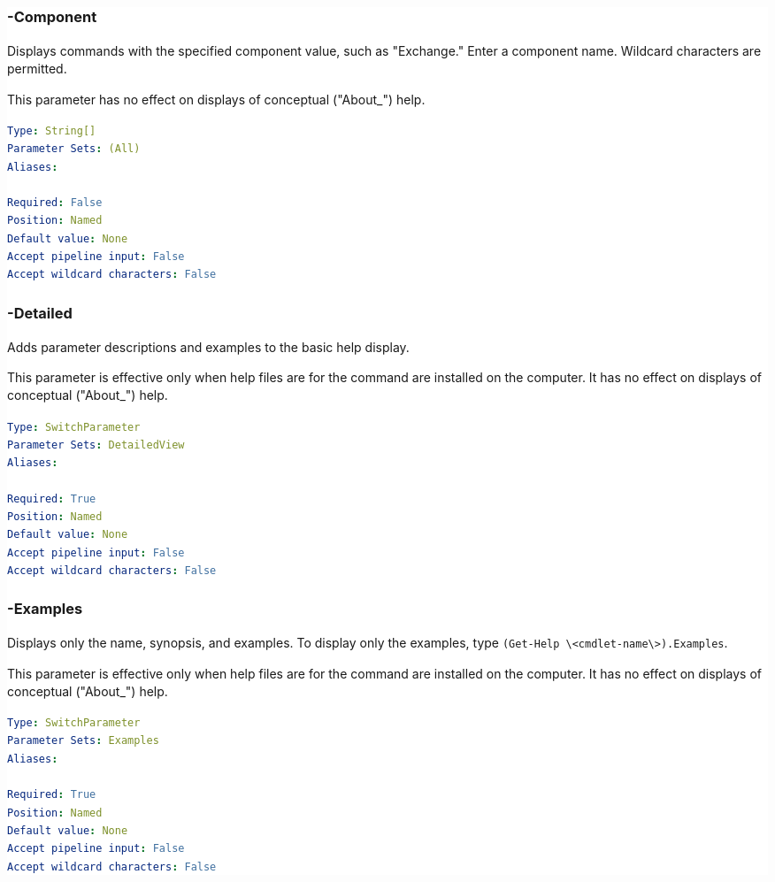 ### -Component
Displays commands with the specified component value, such as "Exchange." Enter a component name.
Wildcard characters are permitted.

This parameter has no effect on displays of conceptual ("About_") help.

```yaml
Type: String[]
Parameter Sets: (All)
Aliases: 

Required: False
Position: Named
Default value: None
Accept pipeline input: False
Accept wildcard characters: False
```

### -Detailed
Adds parameter descriptions and examples to the basic help display.

This parameter is effective only when help files are for the command are installed on the computer.
It has no effect on displays of conceptual ("About_") help.

```yaml
Type: SwitchParameter
Parameter Sets: DetailedView
Aliases: 

Required: True
Position: Named
Default value: None
Accept pipeline input: False
Accept wildcard characters: False
```

### -Examples
Displays only the name, synopsis, and examples.
To display only the examples, type `(Get-Help \<cmdlet-name\>).Examples`.

This parameter is effective only when help files are for the command are installed on the computer.
It has no effect on displays of conceptual ("About_") help.

```yaml
Type: SwitchParameter
Parameter Sets: Examples
Aliases: 

Required: True
Position: Named
Default value: None
Accept pipeline input: False
Accept wildcard characters: False
```
